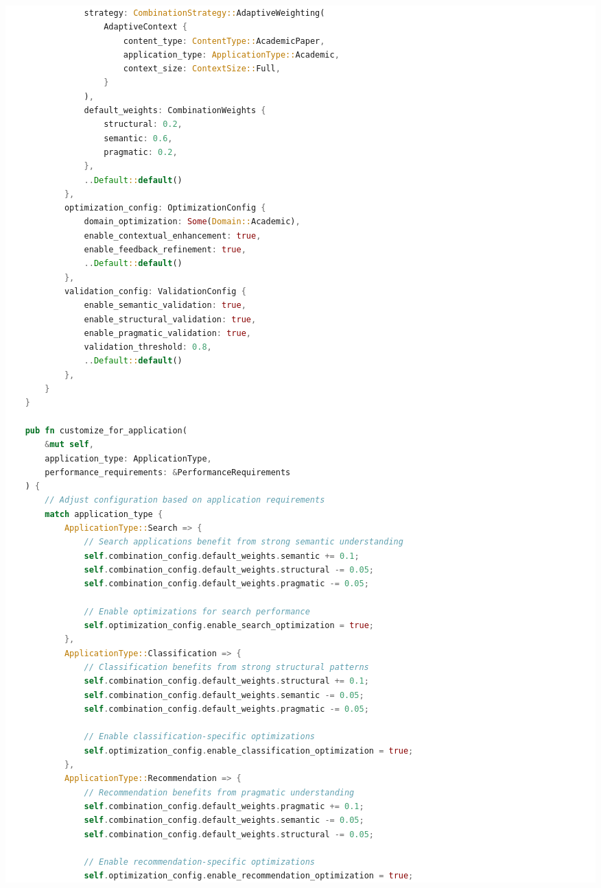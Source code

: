 ```rust
                strategy: CombinationStrategy::AdaptiveWeighting(
                    AdaptiveContext {
                        content_type: ContentType::AcademicPaper,
                        application_type: ApplicationType::Academic,
                        context_size: ContextSize::Full,
                    }
                ),
                default_weights: CombinationWeights {
                    structural: 0.2,
                    semantic: 0.6,
                    pragmatic: 0.2,
                },
                ..Default::default()
            },
            optimization_config: OptimizationConfig {
                domain_optimization: Some(Domain::Academic),
                enable_contextual_enhancement: true,
                enable_feedback_refinement: true,
                ..Default::default()
            },
            validation_config: ValidationConfig {
                enable_semantic_validation: true,
                enable_structural_validation: true,
                enable_pragmatic_validation: true,
                validation_threshold: 0.8,
                ..Default::default()
            },
        }
    }
    
    pub fn customize_for_application(
        &mut self,
        application_type: ApplicationType,
        performance_requirements: &PerformanceRequirements
    ) {
        // Adjust configuration based on application requirements
        match application_type {
            ApplicationType::Search => {
                // Search applications benefit from strong semantic understanding
                self.combination_config.default_weights.semantic += 0.1;
                self.combination_config.default_weights.structural -= 0.05;
                self.combination_config.default_weights.pragmatic -= 0.05;
                
                // Enable optimizations for search performance
                self.optimization_config.enable_search_optimization = true;
            },
            ApplicationType::Classification => {
                // Classification benefits from strong structural patterns
                self.combination_config.default_weights.structural += 0.1;
                self.combination_config.default_weights.semantic -= 0.05;
                self.combination_config.default_weights.pragmatic -= 0.05;
                
                // Enable classification-specific optimizations
                self.optimization_config.enable_classification_optimization = true;
            },
            ApplicationType::Recommendation => {
                // Recommendation benefits from pragmatic understanding
                self.combination_config.default_weights.pragmatic += 0.1;
                self.combination_config.default_weights.semantic -= 0.05;
                self.combination_config.default_weights.structural -= 0.05;
                
                // Enable recommendation-specific optimizations
                self.optimization_config.enable_recommendation_optimization = true;
```